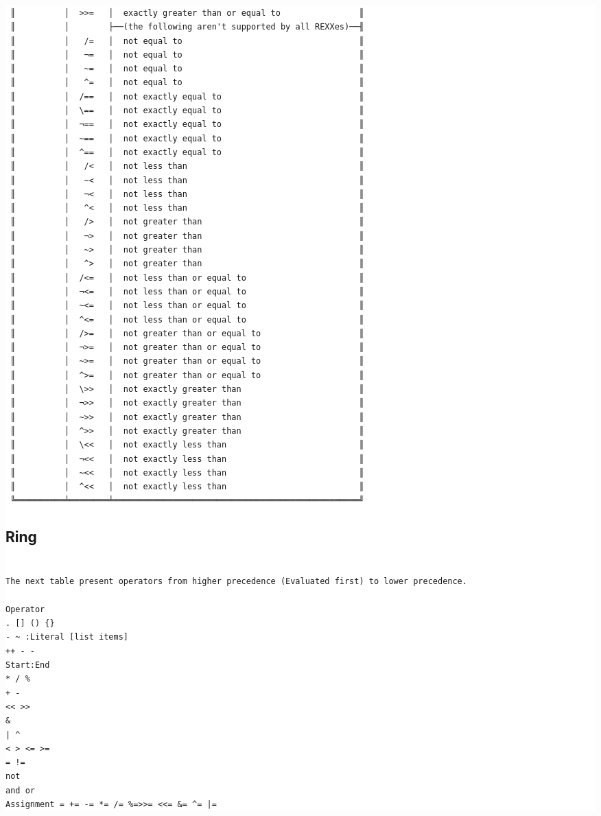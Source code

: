 ```txt
 ║          │  >>=   │  exactly greater than or equal to                ║
 ║          │        ├──(the following aren't supported by all REXXes)──╢
 ║          │   /=   │  not equal to                                    ║
 ║          │   ¬=   │  not equal to                                    ║
 ║          │   ~=   │  not equal to                                    ║
 ║          │   ^=   │  not equal to                                    ║
 ║          │  /==   │  not exactly equal to                            ║
 ║          │  \==   │  not exactly equal to                            ║
 ║          │  ¬==   │  not exactly equal to                            ║
 ║          │  ~==   │  not exactly equal to                            ║
 ║          │  ^==   │  not exactly equal to                            ║
 ║          │   /<   │  not less than                                   ║
 ║          │   ~<   │  not less than                                   ║
 ║          │   ¬<   │  not less than                                   ║
 ║          │   ^<   │  not less than                                   ║
 ║          │   />   │  not greater than                                ║
 ║          │   ¬>   │  not greater than                                ║
 ║          │   ~>   │  not greater than                                ║
 ║          │   ^>   │  not greater than                                ║
 ║          │  /<=   │  not less than or equal to                       ║
 ║          │  ¬<=   │  not less than or equal to                       ║
 ║          │  ~<=   │  not less than or equal to                       ║
 ║          │  ^<=   │  not less than or equal to                       ║
 ║          │  />=   │  not greater than or equal to                    ║
 ║          │  ¬>=   │  not greater than or equal to                    ║
 ║          │  ~>=   │  not greater than or equal to                    ║
 ║          │  ^>=   │  not greater than or equal to                    ║
 ║          │  \>>   │  not exactly greater than                        ║
 ║          │  ¬>>   │  not exactly greater than                        ║
 ║          │  ~>>   │  not exactly greater than                        ║
 ║          │  ^>>   │  not exactly greater than                        ║
 ║          │  \<<   │  not exactly less than                           ║
 ║          │  ¬<<   │  not exactly less than                           ║
 ║          │  ~<<   │  not exactly less than                           ║
 ║          │  ^<<   │  not exactly less than                           ║
 ╚══════════╧════════╧══════════════════════════════════════════════════╝

```



## Ring


```ring

The next table present operators from higher precedence (Evaluated first) to lower precedence.

Operator 
. [] () {} 
- ~ :Literal [list items] 
++ - - 
Start:End 
* / % 
+ - 
<< >> 
& 
| ^ 
< > <= >= 
= != 
not 
and or 
Assignment = += -= *= /= %=>>= <<= &= ^= |= 

```